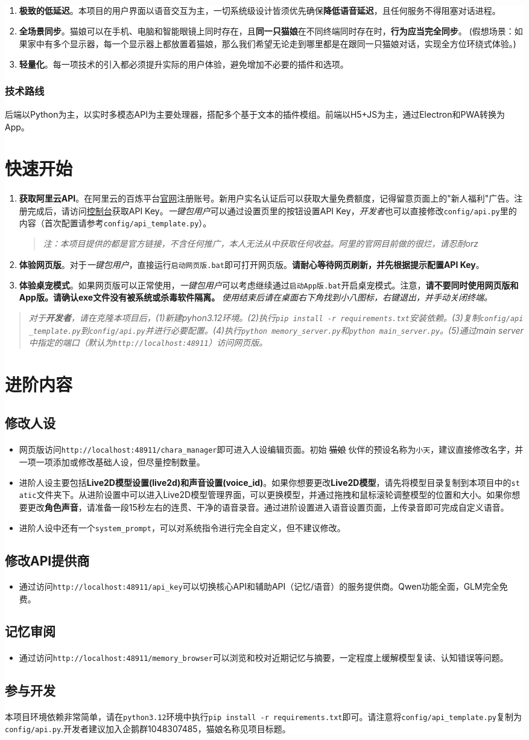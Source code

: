 1. **极致的低延迟**。本项目的用户界面以语音交互为主，一切系统级设计皆须优先确保**降低语音延迟**，且任何服务不得阻塞对话进程。

1. **全场景同步**。猫娘可以在手机、电脑和智能眼镜上同时存在，且**同一只猫娘**在不同终端同时存在时，**行为应当完全同步**。 (假想场景：如果家中有多个显示器，每一个显示器上都放置着猫娘，那么我们希望无论走到哪里都是在跟同一只猫娘对话，实现全方位环绕式体验。)

1. **轻量化**。每一项技术的引入都必须提升实际的用户体验，避免增加不必要的插件和选项。

### 技术路线

后端以Python为主，以实时多模态API为主要处理器，搭配多个基于文本的插件模组。前端以H5+JS为主，通过Electron和PWA转换为App。

# 快速开始

1. **获取阿里云API**。在阿里云的百炼平台[官网](https://bailian.console.aliyun.com/)注册账号。新用户实名认证后可以获取大量免费额度，记得留意页面上的"新人福利"广告。注册完成后，请访问[控制台](https://bailian.console.aliyun.com/api-key?tab=model#/api-key)获取API Key。*一键包用户*可以通过设置页里的按钮设置API Key，*开发者*也可以直接修改`config/api.py`里的内容（首次配置请参考`config/api_template.py`）。
   > *注：本项目提供的都是官方链接，不含任何推广，本人无法从中获取任何收益。阿里的官网目前做的很烂，请忍耐orz*

1. **体验网页版**。对于*一键包用户*，直接运行`启动网页版.bat`即可打开网页版。**请耐心等待网页刷新，并先根据提示配置API Key**。

1. **体验桌宠模式**。如果网页版可以正常使用，*一键包用户*可以考虑继续通过`启动App版.bat`开启桌宠模式。注意，**请不要同时使用网页版和App版。请确认exe文件没有被系统或杀毒软件隔离。** *使用结束后请在桌面右下角找到小八图标，右键退出，并手动关闭终端。*

>  *对于**开发者**，请在克隆本项目后，(1)新建pyhon3.12环境。(2)执行`pip install -r requirements.txt`安装依赖。(3)复制`config/api_template.py`到`config/api.py`并进行必要配置。(4)执行`python memory_server.py`和`python main_server.py`。(5)通过main server中指定的端口（默认为`http://localhost:48911`）访问网页版。*

# 进阶内容

## 修改人设

- 网页版访问`http://localhost:48911/chara_manager`即可进入人设编辑页面。初始 ~~猫娘~~ 伙伴的预设名称为`小天`，建议直接修改名字，并一项一项添加或修改基础人设，但尽量控制数量。

- 进阶人设主要包括**Live2D模型设置(live2d)**和**声音设置(voice_id)**。如果你想要更改**Live2D模型**，请先将模型目录复制到本项目中的`static`文件夹下。从进阶设置中可以进入Live2D模型管理界面，可以更换模型，并通过拖拽和鼠标滚轮调整模型的位置和大小。如果你想要更改**角色声音**，请准备一段15秒左右的连贯、干净的语音录音。通过进阶设置进入语音设置页面，上传录音即可完成自定义语音。

- 进阶人设中还有一个`system_prompt`，可以对系统指令进行完全自定义，但不建议修改。

## 修改API提供商

- 通过访问`http://localhost:48911/api_key`可以切换核心API和辅助API（记忆/语音）的服务提供商。Qwen功能全面，GLM完全免费。

## 记忆审阅

- 通过访问`http://localhost:48911/memory_browser`可以浏览和校对近期记忆与摘要，一定程度上缓解模型复读、认知错误等问题。

## 参与开发

本项目环境依赖非常简单，请在`python3.12`环境中执行`pip install -r requirements.txt`即可。请注意将`config/api_template.py`复制为`config/api.py`.开发者建议加入企鹅群1048307485，猫娘名称见项目标题。
